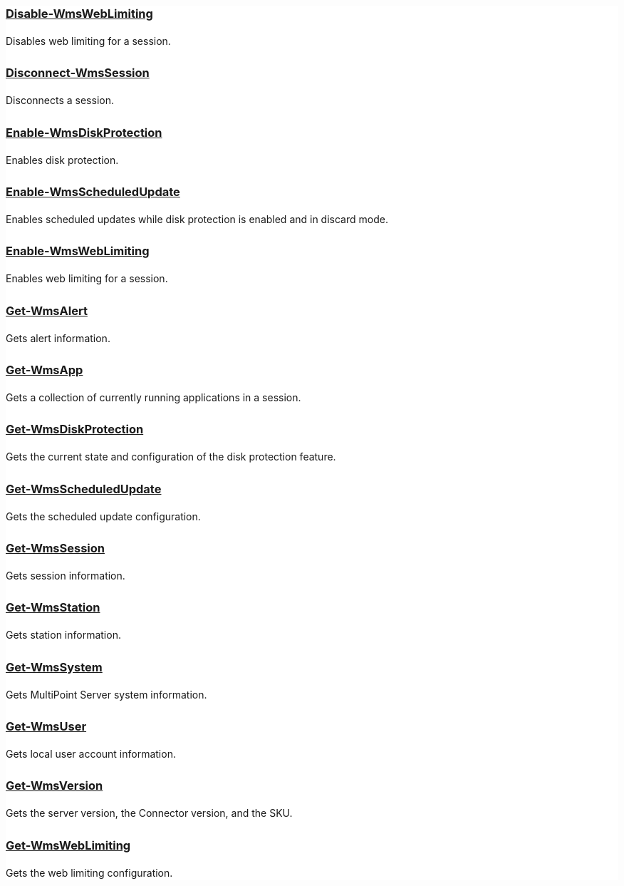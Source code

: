 ### [Disable-WmsWebLimiting](./disable-wmsweblimiting.md)
Disables web limiting for a session.

### [Disconnect-WmsSession](./disconnect-wmssession.md)
Disconnects a session.

### [Enable-WmsDiskProtection](./enable-wmsdiskprotection.md)
Enables disk protection.

### [Enable-WmsScheduledUpdate](./enable-wmsscheduledupdate.md)
Enables scheduled updates while disk protection is enabled and in discard mode.

### [Enable-WmsWebLimiting](./enable-wmsweblimiting.md)
Enables web limiting for a session.

### [Get-WmsAlert](./get-wmsalert.md)
Gets alert information.

### [Get-WmsApp](./get-wmsapp.md)
Gets a collection of currently running applications in a session.

### [Get-WmsDiskProtection](./get-wmsdiskprotection.md)
Gets the current state and configuration of the disk protection feature.

### [Get-WmsScheduledUpdate](./get-wmsscheduledupdate.md)
Gets the scheduled update configuration.

### [Get-WmsSession](./get-wmssession.md)
Gets session information.

### [Get-WmsStation](./get-wmsstation.md)
Gets station information.

### [Get-WmsSystem](./get-wmssystem.md)
Gets MultiPoint Server system information.

### [Get-WmsUser](./get-wmsuser.md)
Gets local user account information.

### [Get-WmsVersion](./get-wmsversion.md)
Gets the server version, the Connector version, and the SKU.

### [Get-WmsWebLimiting](./get-wmsweblimiting.md)
Gets the web limiting configuration.
